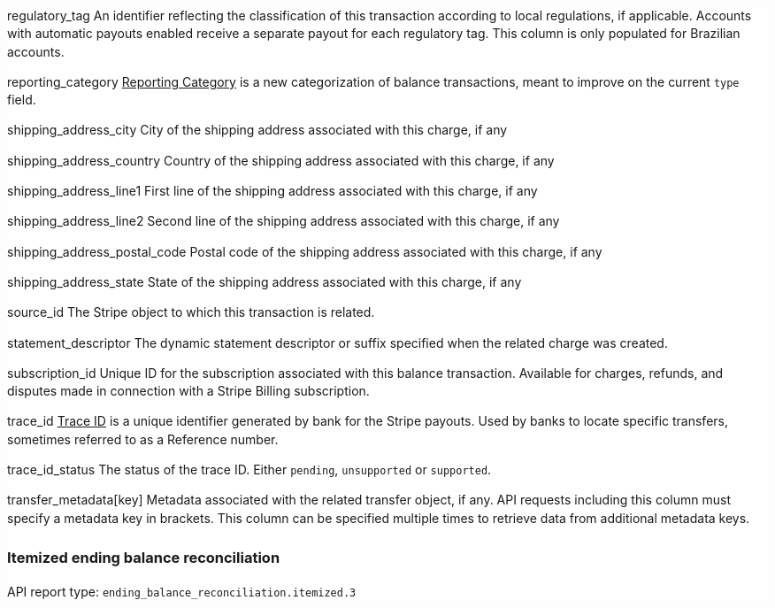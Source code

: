 regulatory_tag
​​An identifier reflecting the classification of this transaction according to
local regulations, if applicable. Accounts with automatic payouts enabled
receive a separate payout for each regulatory tag. ​​This column is only
populated for Brazilian accounts.

reporting_category
[Reporting Category](https://stripe.com/docs/reporting/reporting-categories) is
a new categorization of balance transactions, meant to improve on the current
`type` field.

shipping_address_city
City of the shipping address associated with this charge, if any

shipping_address_country
Country of the shipping address associated with this charge, if any

shipping_address_line1
First line of the shipping address associated with this charge, if any

shipping_address_line2
Second line of the shipping address associated with this charge, if any

shipping_address_postal_code
Postal code of the shipping address associated with this charge, if any

shipping_address_state
State of the shipping address associated with this charge, if any

source_id
The Stripe object to which this transaction is related.

statement_descriptor
The dynamic statement descriptor or suffix specified when the related charge was
created.

subscription_id
Unique ID for the subscription associated with this balance transaction.
Available for charges, refunds, and disputes made in connection with a Stripe
Billing subscription.

trace_id
[Trace ID](https://stripe.com/docs/payouts/trace-id) is a unique identifier
generated by bank for the Stripe payouts. Used by banks to locate specific
transfers, sometimes referred to as a Reference number.

trace_id_status
The status of the trace ID. Either `pending`, `unsupported` or `supported`.

transfer_metadata[key]
Metadata associated with the related transfer object, if any. API requests
including this column must specify a metadata key in brackets. This column can
be specified multiple times to retrieve data from additional metadata keys.

### Itemized ending balance reconciliation

API report type: `ending_balance_reconciliation.itemized.3`
